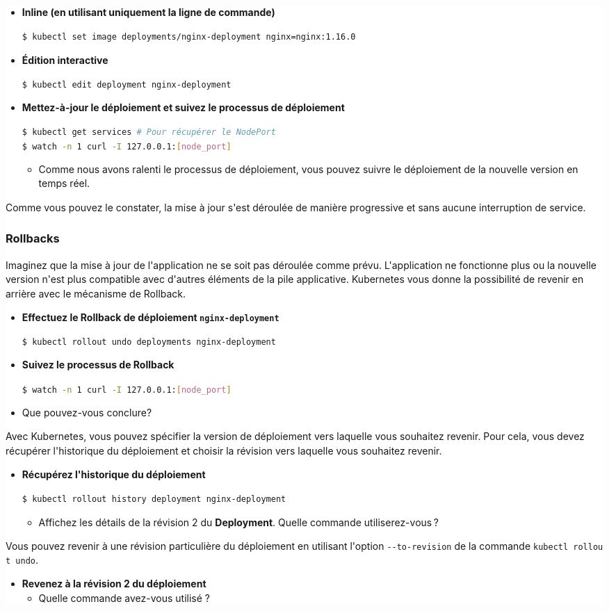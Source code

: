 - **Inline (en utilisant uniquement la ligne de commande)**
    ```bash
    $ kubectl set image deployments/nginx-deployment nginx=nginx:1.16.0
    ```

- **Édition interactive**
    ```bash
    $ kubectl edit deployment nginx-deployment
    ```

- **Mettez-à-jour le déploiement et suivez le processus de déploiement**
    ```bash
    $ kubectl get services # Pour récupérer le NodePort
    $ watch -n 1 curl -I 127.0.0.1:[node_port]
    ```
    - Comme nous avons ralenti le processus de déploiement, vous pouvez suivre le déploiement de la nouvelle version en temps réel.

Comme vous pouvez le constater, la mise à jour s'est déroulée de manière progressive et sans aucune interruption de service.

### Rollbacks
Imaginez que la mise à jour de l'application ne se soit pas déroulée comme prévu. 
L'application ne fonctionne plus ou la nouvelle version n'est plus compatible avec d'autres éléments de la pile applicative. 
Kubernetes vous donne la possibilité de revenir en arrière avec le mécanisme de Rollback.

- **Effectuez le Rollback de déploiement `nginx-deployment`**
    ```bash
    $ kubectl rollout undo deployments nginx-deployment
    ```

- **Suivez le processus de Rollback**
    ```bash
    $ watch -n 1 curl -I 127.0.0.1:[node_port]
    ```

- Que pouvez-vous conclure?

Avec Kubernetes, vous pouvez spécifier la version de déploiement vers laquelle vous souhaitez revenir. 
Pour cela, vous devez récupérer l'historique du déploiement et choisir la révision vers laquelle vous souhaitez revenir.

- **Récupérez l'historique du déploiement**
    ```bash
    $ kubectl rollout history deployment nginx-deployment
    ```
    - Affichez les détails de la révision 2 du **Deployment**. Quelle commande utiliserez-vous ?
    
Vous pouvez revenir à une révision particulière du déploiement en utilisant l'option `--to-revision` de la commande `kubectl rollout undo`.

- **Revenez à la révision 2 du déploiement**
    - Quelle commande avez-vous utilisé ?
    